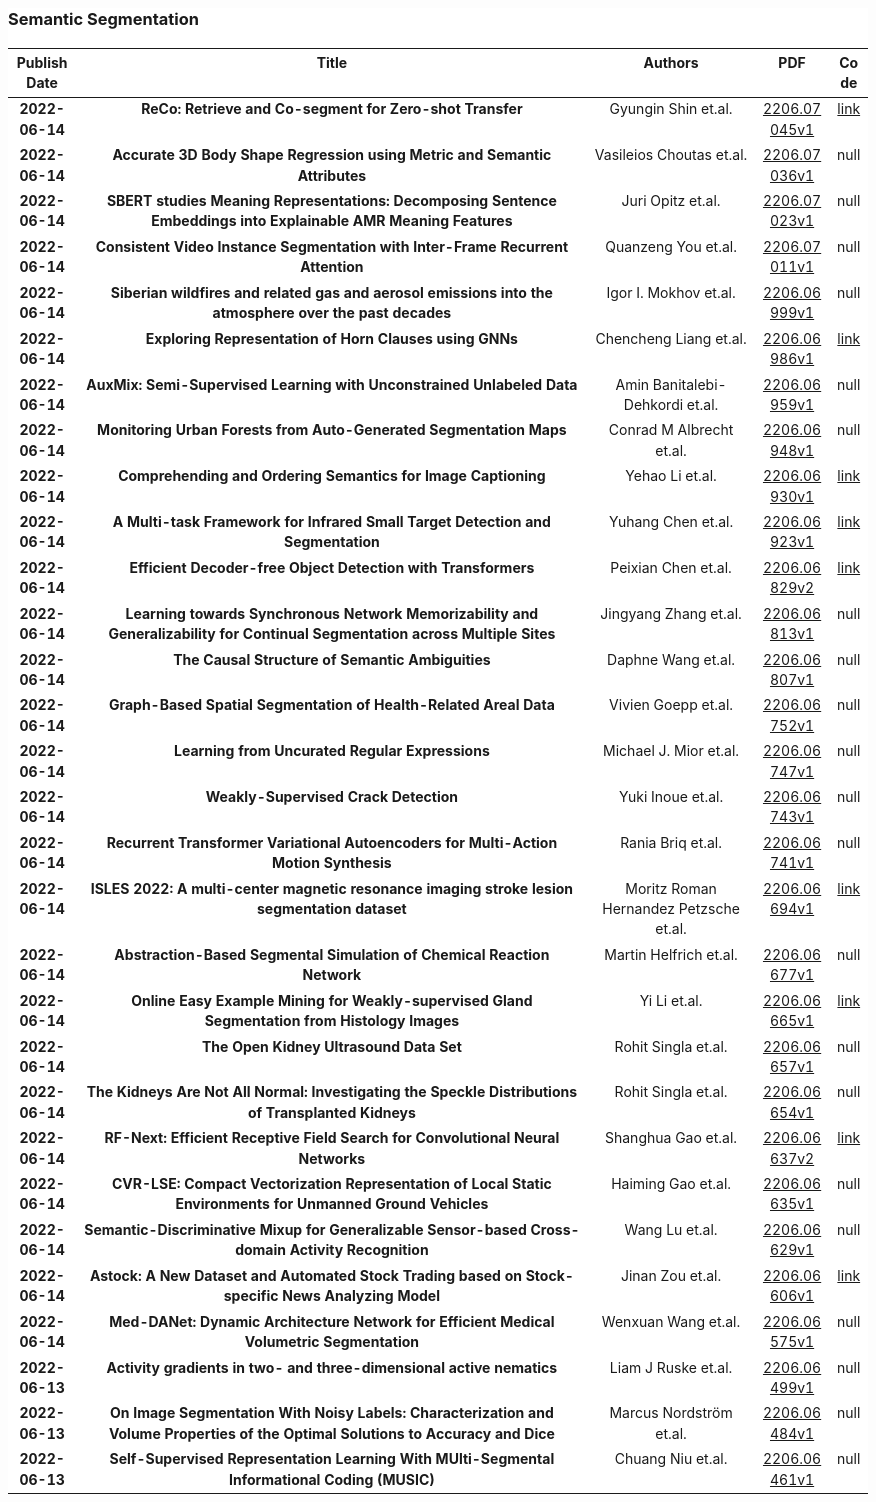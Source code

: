 ### Semantic Segmentation
|Publish Date|Title|Authors|PDF|Code|
| :---: | :---: | :---: | :---: | :---: |
|**2022-06-14**|**ReCo: Retrieve and Co-segment for Zero-shot Transfer**|Gyungin Shin et.al.|[2206.07045v1](http://arxiv.org/abs/2206.07045v1)|[link](https://github.com/NoelShin/reco)|
|**2022-06-14**|**Accurate 3D Body Shape Regression using Metric and Semantic Attributes**|Vasileios Choutas et.al.|[2206.07036v1](http://arxiv.org/abs/2206.07036v1)|null|
|**2022-06-14**|**SBERT studies Meaning Representations: Decomposing Sentence Embeddings into Explainable AMR Meaning Features**|Juri Opitz et.al.|[2206.07023v1](http://arxiv.org/abs/2206.07023v1)|null|
|**2022-06-14**|**Consistent Video Instance Segmentation with Inter-Frame Recurrent Attention**|Quanzeng You et.al.|[2206.07011v1](http://arxiv.org/abs/2206.07011v1)|null|
|**2022-06-14**|**Siberian wildfires and related gas and aerosol emissions into the atmosphere over the past decades**|Igor I. Mokhov et.al.|[2206.06999v1](http://arxiv.org/abs/2206.06999v1)|null|
|**2022-06-14**|**Exploring Representation of Horn Clauses using GNNs**|Chencheng Liang et.al.|[2206.06986v1](http://arxiv.org/abs/2206.06986v1)|[link](https://github.com/chenchengliang/systematic-predicate-abstraction-using-machine-learning)|
|**2022-06-14**|**AuxMix: Semi-Supervised Learning with Unconstrained Unlabeled Data**|Amin Banitalebi-Dehkordi et.al.|[2206.06959v1](http://arxiv.org/abs/2206.06959v1)|null|
|**2022-06-14**|**Monitoring Urban Forests from Auto-Generated Segmentation Maps**|Conrad M Albrecht et.al.|[2206.06948v1](http://arxiv.org/abs/2206.06948v1)|null|
|**2022-06-14**|**Comprehending and Ordering Semantics for Image Captioning**|Yehao Li et.al.|[2206.06930v1](http://arxiv.org/abs/2206.06930v1)|[link](https://github.com/yehli/xmodaler)|
|**2022-06-14**|**A Multi-task Framework for Infrared Small Target Detection and Segmentation**|Yuhang Chen et.al.|[2206.06923v1](http://arxiv.org/abs/2206.06923v1)|[link](https://github.com/chenastron/mtunet)|
|**2022-06-14**|**Efficient Decoder-free Object Detection with Transformers**|Peixian Chen et.al.|[2206.06829v2](http://arxiv.org/abs/2206.06829v2)|[link](https://github.com/Pealing/DFFT)|
|**2022-06-14**|**Learning towards Synchronous Network Memorizability and Generalizability for Continual Segmentation across Multiple Sites**|Jingyang Zhang et.al.|[2206.06813v1](http://arxiv.org/abs/2206.06813v1)|null|
|**2022-06-14**|**The Causal Structure of Semantic Ambiguities**|Daphne Wang et.al.|[2206.06807v1](http://arxiv.org/abs/2206.06807v1)|null|
|**2022-06-14**|**Graph-Based Spatial Segmentation of Health-Related Areal Data**|Vivien Goepp et.al.|[2206.06752v1](http://arxiv.org/abs/2206.06752v1)|null|
|**2022-06-14**|**Learning from Uncurated Regular Expressions**|Michael J. Mior et.al.|[2206.06747v1](http://arxiv.org/abs/2206.06747v1)|null|
|**2022-06-14**|**Weakly-Supervised Crack Detection**|Yuki Inoue et.al.|[2206.06743v1](http://arxiv.org/abs/2206.06743v1)|null|
|**2022-06-14**|**Recurrent Transformer Variational Autoencoders for Multi-Action Motion Synthesis**|Rania Briq et.al.|[2206.06741v1](http://arxiv.org/abs/2206.06741v1)|null|
|**2022-06-14**|**ISLES 2022: A multi-center magnetic resonance imaging stroke lesion segmentation dataset**|Moritz Roman Hernandez Petzsche et.al.|[2206.06694v1](http://arxiv.org/abs/2206.06694v1)|[link](https://github.com/ezequieldlrosa/isles22)|
|**2022-06-14**|**Abstraction-Based Segmental Simulation of Chemical Reaction Network**|Martin Helfrich et.al.|[2206.06677v1](http://arxiv.org/abs/2206.06677v1)|null|
|**2022-06-14**|**Online Easy Example Mining for Weakly-supervised Gland Segmentation from Histology Images**|Yi Li et.al.|[2206.06665v1](http://arxiv.org/abs/2206.06665v1)|[link](https://github.com/xmed-lab/oeem)|
|**2022-06-14**|**The Open Kidney Ultrasound Data Set**|Rohit Singla et.al.|[2206.06657v1](http://arxiv.org/abs/2206.06657v1)|null|
|**2022-06-14**|**The Kidneys Are Not All Normal: Investigating the Speckle Distributions of Transplanted Kidneys**|Rohit Singla et.al.|[2206.06654v1](http://arxiv.org/abs/2206.06654v1)|null|
|**2022-06-14**|**RF-Next: Efficient Receptive Field Search for Convolutional Neural Networks**|Shanghua Gao et.al.|[2206.06637v2](http://arxiv.org/abs/2206.06637v2)|[link](https://github.com/ShangHua-Gao/RFNext)|
|**2022-06-14**|**CVR-LSE: Compact Vectorization Representation of Local Static Environments for Unmanned Ground Vehicles**|Haiming Gao et.al.|[2206.06635v1](http://arxiv.org/abs/2206.06635v1)|null|
|**2022-06-14**|**Semantic-Discriminative Mixup for Generalizable Sensor-based Cross-domain Activity Recognition**|Wang Lu et.al.|[2206.06629v1](http://arxiv.org/abs/2206.06629v1)|null|
|**2022-06-14**|**Astock: A New Dataset and Automated Stock Trading based on Stock-specific News Analyzing Model**|Jinan Zou et.al.|[2206.06606v1](http://arxiv.org/abs/2206.06606v1)|[link](https://github.com/jinanzou/astock)|
|**2022-06-14**|**Med-DANet: Dynamic Architecture Network for Efficient Medical Volumetric Segmentation**|Wenxuan Wang et.al.|[2206.06575v1](http://arxiv.org/abs/2206.06575v1)|null|
|**2022-06-13**|**Activity gradients in two- and three-dimensional active nematics**|Liam J Ruske et.al.|[2206.06499v1](http://arxiv.org/abs/2206.06499v1)|null|
|**2022-06-13**|**On Image Segmentation With Noisy Labels: Characterization and Volume Properties of the Optimal Solutions to Accuracy and Dice**|Marcus Nordström et.al.|[2206.06484v1](http://arxiv.org/abs/2206.06484v1)|null|
|**2022-06-13**|**Self-Supervised Representation Learning With MUlti-Segmental Informational Coding (MUSIC)**|Chuang Niu et.al.|[2206.06461v1](http://arxiv.org/abs/2206.06461v1)|null|
